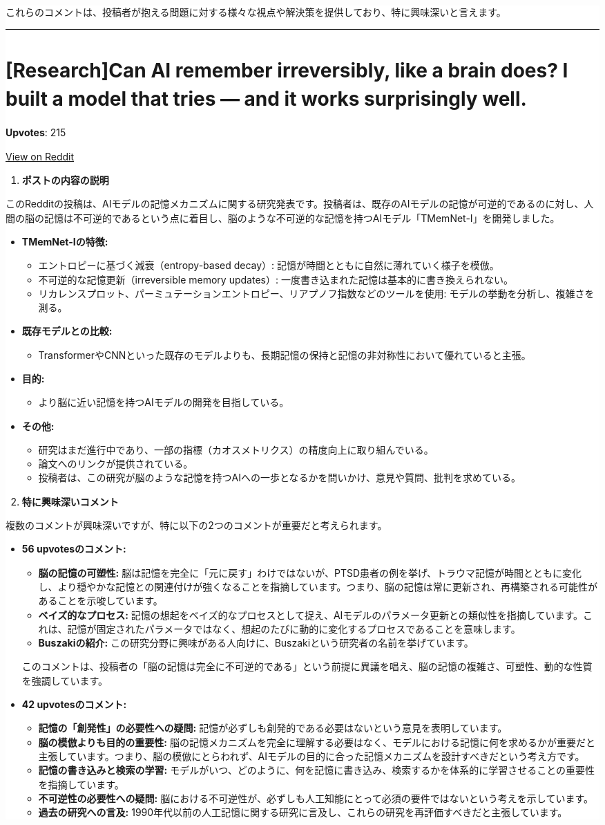 これらのコメントは、投稿者が抱える問題に対する様々な視点や解決策を提供しており、特に興味深いと言えます。


---

# [Research]Can AI remember irreversibly, like a brain does? I built a model that tries — and it works surprisingly well.

**Upvotes**: 215



[View on Reddit](https://www.reddit.com/r/MachineLearning/comments/1jh6lr0/researchcan_ai_remember_irreversibly_like_a_brain/)

1.  **ポストの内容の説明**

このRedditの投稿は、AIモデルの記憶メカニズムに関する研究発表です。投稿者は、既存のAIモデルの記憶が可逆的であるのに対し、人間の脳の記憶は不可逆的であるという点に着目し、脳のような不可逆的な記憶を持つAIモデル「TMemNet-I」を開発しました。

*   **TMemNet-Iの特徴:**
    *   エントロピーに基づく減衰（entropy-based decay）: 記憶が時間とともに自然に薄れていく様子を模倣。
    *   不可逆的な記憶更新（irreversible memory updates）: 一度書き込まれた記憶は基本的に書き換えられない。
    *   リカレンスプロット、パーミュテーションエントロピー、リアプノフ指数などのツールを使用: モデルの挙動を分析し、複雑さを測る。

*   **既存モデルとの比較:**
    *   TransformerやCNNといった既存のモデルよりも、長期記憶の保持と記憶の非対称性において優れていると主張。

*   **目的:**
    *   より脳に近い記憶を持つAIモデルの開発を目指している。

*   **その他:**
    *   研究はまだ進行中であり、一部の指標（カオスメトリクス）の精度向上に取り組んでいる。
    *   論文へのリンクが提供されている。
    *   投稿者は、この研究が脳のような記憶を持つAIへの一歩となるかを問いかけ、意見や質問、批判を求めている。

2.  **特に興味深いコメント**

複数のコメントが興味深いですが、特に以下の2つのコメントが重要だと考えられます。

*   **56 upvotesのコメント:**
    *   **脳の記憶の可塑性:** 脳は記憶を完全に「元に戻す」わけではないが、PTSD患者の例を挙げ、トラウマ記憶が時間とともに変化し、より穏やかな記憶との関連付けが強くなることを指摘しています。つまり、脳の記憶は常に更新され、再構築される可能性があることを示唆しています。
    *   **ベイズ的なプロセス:** 記憶の想起をベイズ的なプロセスとして捉え、AIモデルのパラメータ更新との類似性を指摘しています。これは、記憶が固定されたパラメータではなく、想起のたびに動的に変化するプロセスであることを意味します。
    *   **Buszakiの紹介:** この研究分野に興味がある人向けに、Buszakiという研究者の名前を挙げています。

    このコメントは、投稿者の「脳の記憶は完全に不可逆的である」という前提に異議を唱え、脳の記憶の複雑さ、可塑性、動的な性質を強調しています。

*   **42 upvotesのコメント:**
    *   **記憶の「創発性」の必要性への疑問:** 記憶が必ずしも創発的である必要はないという意見を表明しています。
    *   **脳の模倣よりも目的の重要性:** 脳の記憶メカニズムを完全に理解する必要はなく、モデルにおける記憶に何を求めるかが重要だと主張しています。つまり、脳の模倣にとらわれず、AIモデルの目的に合った記憶メカニズムを設計すべきだという考え方です。
    *   **記憶の書き込みと検索の学習:** モデルがいつ、どのように、何を記憶に書き込み、検索するかを体系的に学習させることの重要性を指摘しています。
    *   **不可逆性の必要性への疑問:** 脳における不可逆性が、必ずしも人工知能にとって必須の要件ではないという考えを示しています。
    *   **過去の研究への言及:** 1990年代以前の人工記憶に関する研究に言及し、これらの研究を再評価すべきだと主張しています。
